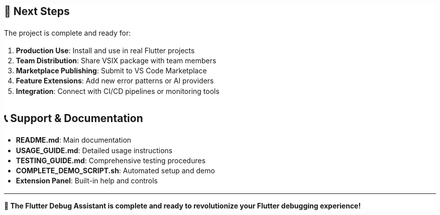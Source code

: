 ## 🚀 Next Steps

The project is complete and ready for:

1. **Production Use**: Install and use in real Flutter projects
2. **Team Distribution**: Share VSIX package with team members
3. **Marketplace Publishing**: Submit to VS Code Marketplace
4. **Feature Extensions**: Add new error patterns or AI providers
5. **Integration**: Connect with CI/CD pipelines or monitoring tools

## 📞 Support & Documentation

- **README.md**: Main documentation
- **USAGE_GUIDE.md**: Detailed usage instructions
- **TESTING_GUIDE.md**: Comprehensive testing procedures
- **COMPLETE_DEMO_SCRIPT.sh**: Automated setup and demo
- **Extension Panel**: Built-in help and controls

---

**🎉 The Flutter Debug Assistant is complete and ready to revolutionize your Flutter debugging experience!**
